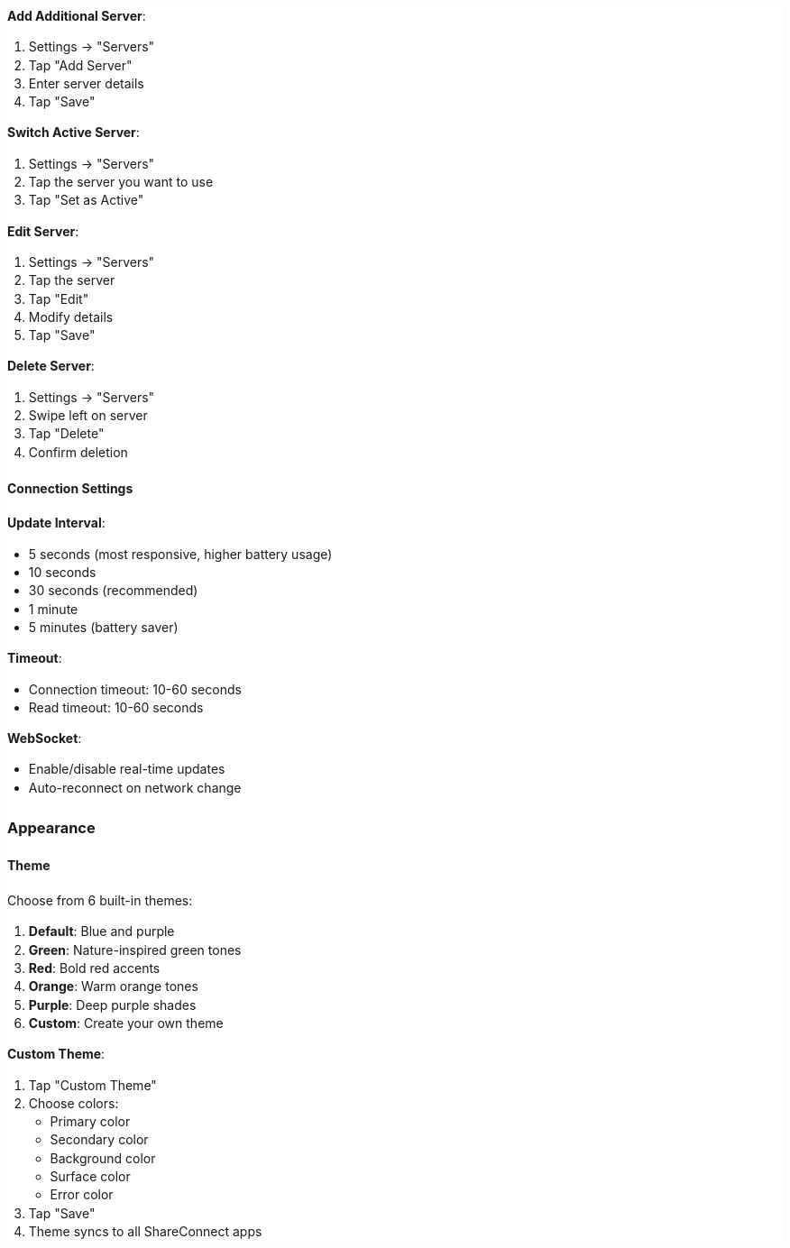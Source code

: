 **Add Additional Server**:
1. Settings → "Servers"
2. Tap "Add Server"
3. Enter server details
4. Tap "Save"

**Switch Active Server**:
1. Settings → "Servers"
2. Tap the server you want to use
3. Tap "Set as Active"

**Edit Server**:
1. Settings → "Servers"
2. Tap the server
3. Tap "Edit"
4. Modify details
5. Tap "Save"

**Delete Server**:
1. Settings → "Servers"
2. Swipe left on server
3. Tap "Delete"
4. Confirm deletion

#### Connection Settings

**Update Interval**:
- 5 seconds (most responsive, higher battery usage)
- 10 seconds
- 30 seconds (recommended)
- 1 minute
- 5 minutes (battery saver)

**Timeout**:
- Connection timeout: 10-60 seconds
- Read timeout: 10-60 seconds

**WebSocket**:
- Enable/disable real-time updates
- Auto-reconnect on network change

### Appearance

#### Theme

Choose from 6 built-in themes:
1. **Default**: Blue and purple
2. **Green**: Nature-inspired green tones
3. **Red**: Bold red accents
4. **Orange**: Warm orange tones
5. **Purple**: Deep purple shades
6. **Custom**: Create your own theme

**Custom Theme**:
1. Tap "Custom Theme"
2. Choose colors:
   - Primary color
   - Secondary color
   - Background color
   - Surface color
   - Error color
3. Tap "Save"
4. Theme syncs to all ShareConnect apps
